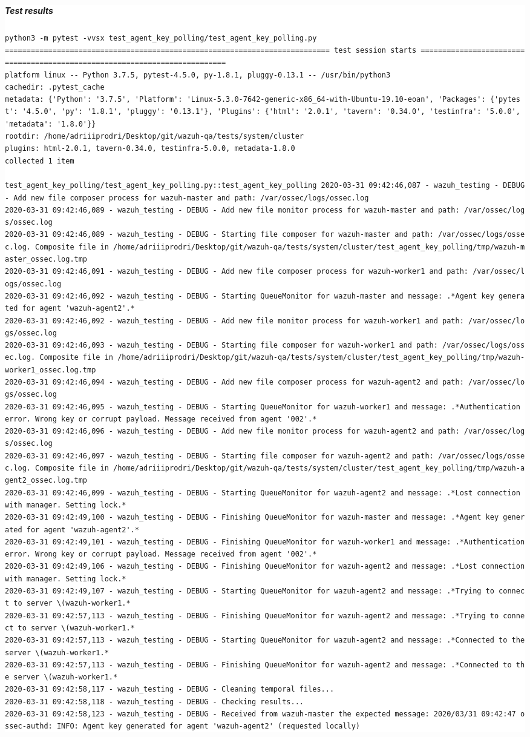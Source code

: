 ##### Test results

```shell script
python3 -m pytest -vvsx test_agent_key_polling/test_agent_key_polling.py
=========================================================================== test session starts ===========================================================================
platform linux -- Python 3.7.5, pytest-4.5.0, py-1.8.1, pluggy-0.13.1 -- /usr/bin/python3
cachedir: .pytest_cache
metadata: {'Python': '3.7.5', 'Platform': 'Linux-5.3.0-7642-generic-x86_64-with-Ubuntu-19.10-eoan', 'Packages': {'pytest': '4.5.0', 'py': '1.8.1', 'pluggy': '0.13.1'}, 'Plugins': {'html': '2.0.1', 'tavern': '0.34.0', 'testinfra': '5.0.0', 'metadata': '1.8.0'}}
rootdir: /home/adriiiprodri/Desktop/git/wazuh-qa/tests/system/cluster
plugins: html-2.0.1, tavern-0.34.0, testinfra-5.0.0, metadata-1.8.0
collected 1 item                                                                                                                                                          

test_agent_key_polling/test_agent_key_polling.py::test_agent_key_polling 2020-03-31 09:42:46,087 - wazuh_testing - DEBUG - Add new file composer process for wazuh-master and path: /var/ossec/logs/ossec.log
2020-03-31 09:42:46,089 - wazuh_testing - DEBUG - Add new file monitor process for wazuh-master and path: /var/ossec/logs/ossec.log
2020-03-31 09:42:46,089 - wazuh_testing - DEBUG - Starting file composer for wazuh-master and path: /var/ossec/logs/ossec.log. Composite file in /home/adriiiprodri/Desktop/git/wazuh-qa/tests/system/cluster/test_agent_key_polling/tmp/wazuh-master_ossec.log.tmp
2020-03-31 09:42:46,091 - wazuh_testing - DEBUG - Add new file composer process for wazuh-worker1 and path: /var/ossec/logs/ossec.log
2020-03-31 09:42:46,092 - wazuh_testing - DEBUG - Starting QueueMonitor for wazuh-master and message: .*Agent key generated for agent 'wazuh-agent2'.*
2020-03-31 09:42:46,092 - wazuh_testing - DEBUG - Add new file monitor process for wazuh-worker1 and path: /var/ossec/logs/ossec.log
2020-03-31 09:42:46,093 - wazuh_testing - DEBUG - Starting file composer for wazuh-worker1 and path: /var/ossec/logs/ossec.log. Composite file in /home/adriiiprodri/Desktop/git/wazuh-qa/tests/system/cluster/test_agent_key_polling/tmp/wazuh-worker1_ossec.log.tmp
2020-03-31 09:42:46,094 - wazuh_testing - DEBUG - Add new file composer process for wazuh-agent2 and path: /var/ossec/logs/ossec.log
2020-03-31 09:42:46,095 - wazuh_testing - DEBUG - Starting QueueMonitor for wazuh-worker1 and message: .*Authentication error. Wrong key or corrupt payload. Message received from agent '002'.*
2020-03-31 09:42:46,096 - wazuh_testing - DEBUG - Add new file monitor process for wazuh-agent2 and path: /var/ossec/logs/ossec.log
2020-03-31 09:42:46,097 - wazuh_testing - DEBUG - Starting file composer for wazuh-agent2 and path: /var/ossec/logs/ossec.log. Composite file in /home/adriiiprodri/Desktop/git/wazuh-qa/tests/system/cluster/test_agent_key_polling/tmp/wazuh-agent2_ossec.log.tmp
2020-03-31 09:42:46,099 - wazuh_testing - DEBUG - Starting QueueMonitor for wazuh-agent2 and message: .*Lost connection with manager. Setting lock.*
2020-03-31 09:42:49,100 - wazuh_testing - DEBUG - Finishing QueueMonitor for wazuh-master and message: .*Agent key generated for agent 'wazuh-agent2'.*
2020-03-31 09:42:49,101 - wazuh_testing - DEBUG - Finishing QueueMonitor for wazuh-worker1 and message: .*Authentication error. Wrong key or corrupt payload. Message received from agent '002'.*
2020-03-31 09:42:49,106 - wazuh_testing - DEBUG - Finishing QueueMonitor for wazuh-agent2 and message: .*Lost connection with manager. Setting lock.*
2020-03-31 09:42:49,107 - wazuh_testing - DEBUG - Starting QueueMonitor for wazuh-agent2 and message: .*Trying to connect to server \(wazuh-worker1.*
2020-03-31 09:42:57,113 - wazuh_testing - DEBUG - Finishing QueueMonitor for wazuh-agent2 and message: .*Trying to connect to server \(wazuh-worker1.*
2020-03-31 09:42:57,113 - wazuh_testing - DEBUG - Starting QueueMonitor for wazuh-agent2 and message: .*Connected to the server \(wazuh-worker1.*
2020-03-31 09:42:57,113 - wazuh_testing - DEBUG - Finishing QueueMonitor for wazuh-agent2 and message: .*Connected to the server \(wazuh-worker1.*
2020-03-31 09:42:58,117 - wazuh_testing - DEBUG - Cleaning temporal files...
2020-03-31 09:42:58,118 - wazuh_testing - DEBUG - Checking results...
2020-03-31 09:42:58,123 - wazuh_testing - DEBUG - Received from wazuh-master the expected message: 2020/03/31 09:42:47 ossec-authd: INFO: Agent key generated for agent 'wazuh-agent2' (requested locally)
```